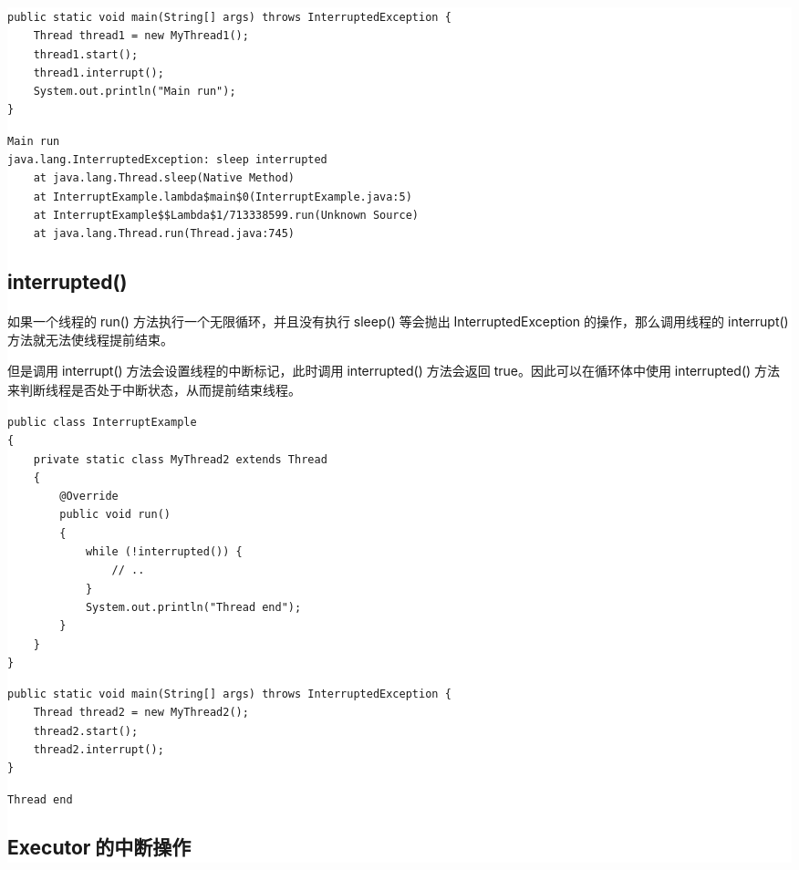```
public static void main(String[] args) throws InterruptedException {
    Thread thread1 = new MyThread1();
    thread1.start();
    thread1.interrupt();
    System.out.println("Main run");
}
```

```
Main run
java.lang.InterruptedException: sleep interrupted
    at java.lang.Thread.sleep(Native Method)
    at InterruptExample.lambda$main$0(InterruptExample.java:5)
    at InterruptExample$$Lambda$1/713338599.run(Unknown Source)
    at java.lang.Thread.run(Thread.java:745)
```

## interrupted()

如果一个线程的 run() 方法执行一个无限循环，并且没有执行 sleep() 等会抛出 InterruptedException 的操作，那么调用线程的 interrupt() 方法就无法使线程提前结束。

但是调用 interrupt() 方法会设置线程的中断标记，此时调用 interrupted() 方法会返回 true。因此可以在循环体中使用 interrupted() 方法来判断线程是否处于中断状态，从而提前结束线程。

```
public class InterruptExample 
{
    private static class MyThread2 extends Thread 
    {
        @Override
        public void run() 
        {
            while (!interrupted()) {
                // ..
            }
            System.out.println("Thread end");
        }
    }
}
```

```
public static void main(String[] args) throws InterruptedException {
    Thread thread2 = new MyThread2();
    thread2.start();
    thread2.interrupt();
}
```

```
Thread end
```

## Executor 的中断操作
